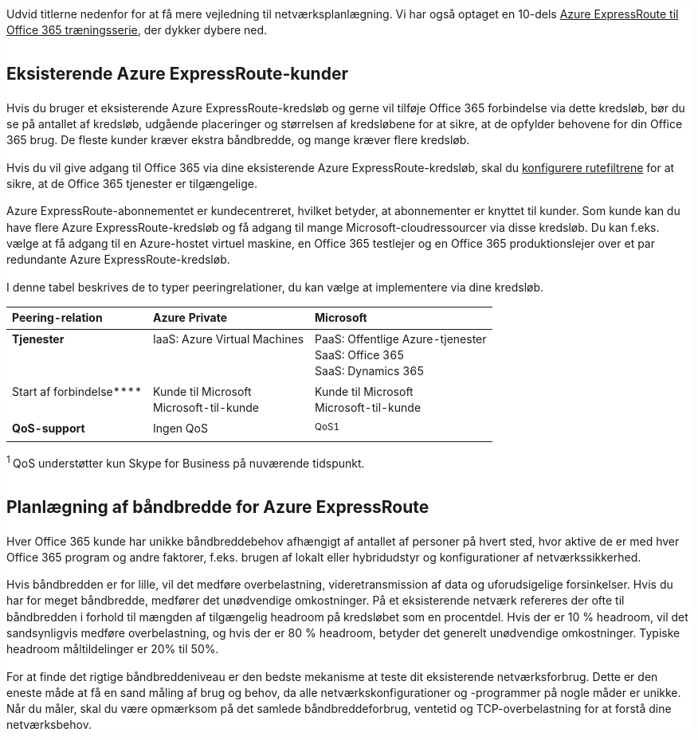 Udvid titlerne nedenfor for at få mere vejledning til netværksplanlægning. Vi har også optaget en 10-dels [Azure ExpressRoute til Office 365 træningsserie](https://channel9.msdn.com/series/aer), der dykker dybere ned.

## <a name="existing-azure-expressroute-customers"></a>Eksisterende Azure ExpressRoute-kunder

Hvis du bruger et eksisterende Azure ExpressRoute-kredsløb og gerne vil tilføje Office 365 forbindelse via dette kredsløb, bør du se på antallet af kredsløb, udgående placeringer og størrelsen af kredsløbene for at sikre, at de opfylder behovene for din Office 365 brug. De fleste kunder kræver ekstra båndbredde, og mange kræver flere kredsløb.
  
Hvis du vil give adgang til Office 365 via dine eksisterende Azure ExpressRoute-kredsløb, skal du [konfigurere rutefiltrene](/azure/expressroute/how-to-routefilter-portal) for at sikre, at de Office 365 tjenester er tilgængelige.
  
Azure ExpressRoute-abonnementet er kundecentreret, hvilket betyder, at abonnementer er knyttet til kunder. Som kunde kan du have flere Azure ExpressRoute-kredsløb og få adgang til mange Microsoft-cloudressourcer via disse kredsløb. Du kan f.eks. vælge at få adgang til en Azure-hostet virtuel maskine, en Office 365 testlejer og en Office 365 produktionslejer over et par redundante Azure ExpressRoute-kredsløb.
  
I denne tabel beskrives de to typer peeringrelationer, du kan vælge at implementere via dine kredsløb.

|**Peering-relation**|**Azure Private**|**Microsoft**|
|:-----|:-----|:-----|
|**Tjenester** <br/> |IaaS: Azure Virtual Machines  <br/> |PaaS: Offentlige Azure-tjenester  <br/> SaaS: Office 365  <br/> SaaS: Dynamics 365  <br/> |
|Start af forbindelse**** <br/> |Kunde til Microsoft  <br/> Microsoft-til-kunde  <br/> |Kunde til Microsoft  <br/> Microsoft-til-kunde  <br/> |
|**QoS-support** <br/> |Ingen QoS  <br/> |<sup>QoS1</sup> <br/> |

<sup>1 </sup> QoS understøtter kun Skype for Business på nuværende tidspunkt.
  
## <a name="bandwidth-planning-for-azure-expressroute"></a>Planlægning af båndbredde for Azure ExpressRoute

Hver Office 365 kunde har unikke båndbreddebehov afhængigt af antallet af personer på hvert sted, hvor aktive de er med hver Office 365 program og andre faktorer, f.eks. brugen af lokalt eller hybridudstyr og konfigurationer af netværkssikkerhed.
  
Hvis båndbredden er for lille, vil det medføre overbelastning, videretransmission af data og uforudsigelige forsinkelser. Hvis du har for meget båndbredde, medfører det unødvendige omkostninger. På et eksisterende netværk refereres der ofte til båndbredden i forhold til mængden af tilgængelig headroom på kredsløbet som en procentdel. Hvis der er 10 % headroom, vil det sandsynligvis medføre overbelastning, og hvis der er 80 % headroom, betyder det generelt unødvendige omkostninger. Typiske headroom måltildelinger er 20% til 50%.
  
For at finde det rigtige båndbreddeniveau er den bedste mekanisme at teste dit eksisterende netværksforbrug. Dette er den eneste måde at få en sand måling af brug og behov, da alle netværkskonfigurationer og -programmer på nogle måder er unikke. Når du måler, skal du være opmærksom på det samlede båndbreddeforbrug, ventetid og TCP-overbelastning for at forstå dine netværksbehov.
  